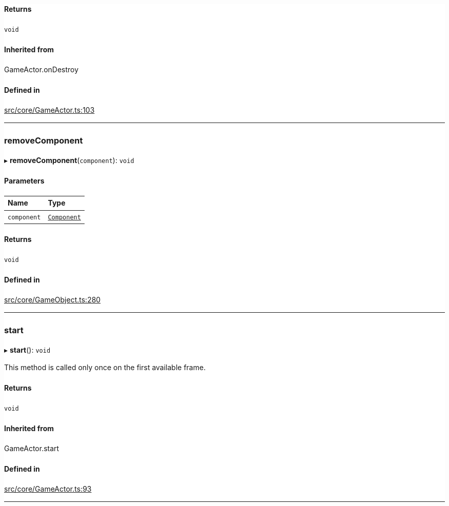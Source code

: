 #### Returns

`void`

#### Inherited from

GameActor.onDestroy

#### Defined in

[src/core/GameActor.ts:103](https://github.com/angry-pixel-studio/angry-pixel-engine/blob/8704b49/src/core/GameActor.ts#L103)

___

### removeComponent

▸ **removeComponent**(`component`): `void`

#### Parameters

| Name | Type |
| :------ | :------ |
| `component` | [`Component`](Component.md) |

#### Returns

`void`

#### Defined in

[src/core/GameObject.ts:280](https://github.com/angry-pixel-studio/angry-pixel-engine/blob/8704b49/src/core/GameObject.ts#L280)

___

### start

▸ **start**(): `void`

This method is called only once on the first available frame.

#### Returns

`void`

#### Inherited from

GameActor.start

#### Defined in

[src/core/GameActor.ts:93](https://github.com/angry-pixel-studio/angry-pixel-engine/blob/8704b49/src/core/GameActor.ts#L93)

___

